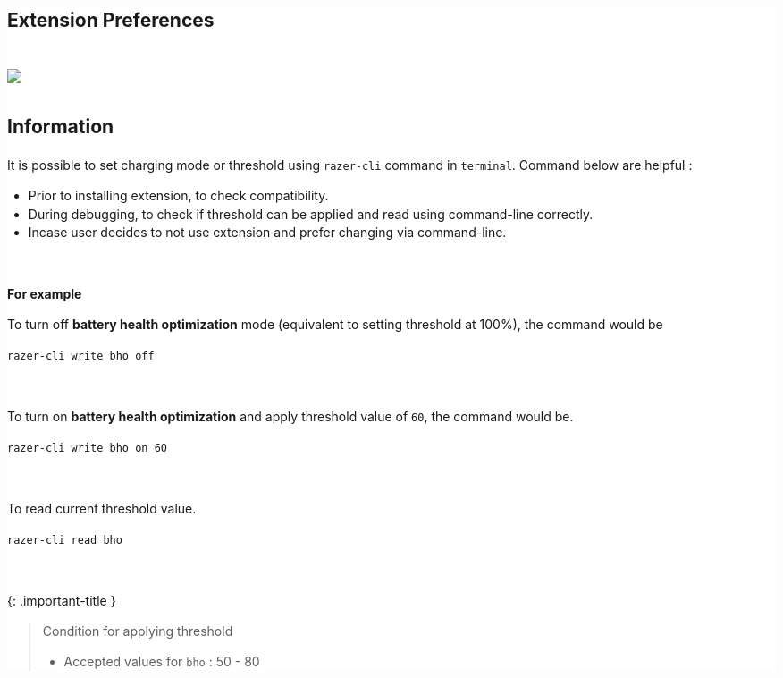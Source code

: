 ## Extension Preferences
<br>
<img src="../assets/images/device-compatibility/razer/settings.png" width="100%">

## Information
It is possible to set charging mode or threshold using `razer-cli` command in `terminal`.
Command below are helpful :
* Prior to installing extension, to check compatibility.
* During debugging, to check if threshold can be applied and read using command-line correctly.
* Incase user decides to not use extension and prefer changing via command-line.

<br>

**For example**

To turn off **battery health optimization** mode (equivalent to setting threshold at 100%), the command would be
```
razer-cli write bho off
```
<br>

To turn on **battery health optimization** and apply threshold value of `60`, the command would be.
```
razer-cli write bho on 60
```
<br>

To read current threshold value.
```
razer-cli read bho
```
<br>

{: .important-title }
> Condition for applying threshold
>
> * Accepted values for `bho` : 50 - 80

